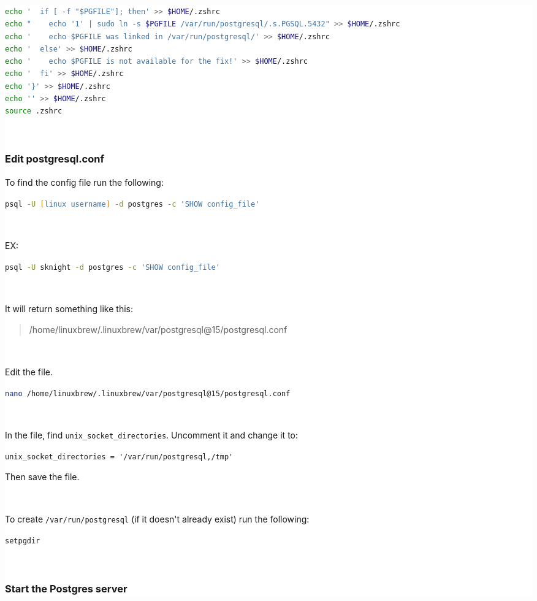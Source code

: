 ```zsh
echo '  if [ -f "$PGFILE"]; then' >> $HOME/.zshrc
echo "    echo '1' | sudo ln -s $PGFILE /var/run/postgresql/.s.PGSQL.5432" >> $HOME/.zshrc
echo '    echo $PGFILE was linked in /var/run/postgresql/' >> $HOME/.zshrc
echo '  else' >> $HOME/.zshrc
echo '    echo $PGFILE is not available for the fix!' >> $HOME/.zshrc
echo '  fi' >> $HOME/.zshrc
echo '}' >> $HOME/.zshrc
echo '' >> $HOME/.zshrc
source .zshrc
```
<br/>

### Edit postgresql.conf

To find the config file run the following:

```zsh
psql -U [linux username] -d postgres -c 'SHOW config_file'
```
<br/>

EX:

```zsh
psql -U sknight -d postgres -c 'SHOW config_file'
```
<br/>

It will return something like this:

> /home/linuxbrew/.linuxbrew/var/postgresql@15/postgresql.conf

<br/>

Edit the file.

```zsh
nano /home/linuxbrew/.linuxbrew/var/postgresql@15/postgresql.conf
```

<br/> 

In the file, find `unix_socket_directories`. Uncomment it and change it to:

```txt
unix_socket_directories = '/var/run/postgresql,/tmp'
```

Then save the file.

<br/>

To create `/var/run/postgresql` (if it doesn't already exist) run the following:

```zsh
setpgdir
```
<br/>

### Start the Postgres server
